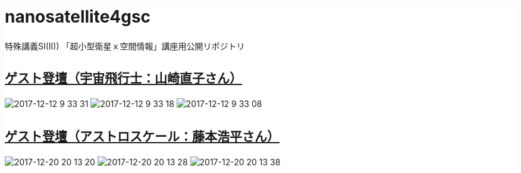 # nanosatellite4gsc
特殊講義SI(II)) 「超小型衛星ｘ空間情報」講座用公開リポジトリ

## [ゲスト登壇（宇宙飛行士：山崎直子さん）](https://github.com/gsc-aoyama/nanosatellite4gsc/blob/master/Guest_NaokoYAMAZAKI/spacetech4gsc2017NaokoYAMAZAKI.pdf)
<img width="1413" alt="2017-12-12 9 33 31" src="https://user-images.githubusercontent.com/416977/33861144-98410c00-df1f-11e7-8492-05482edc100e.png">
<img width="1417" alt="2017-12-12 9 33 18" src="https://user-images.githubusercontent.com/416977/33861145-986c9a46-df1f-11e7-9739-b6e7847ccad8.png">
<img width="1417" alt="2017-12-12 9 33 08" src="https://user-images.githubusercontent.com/416977/33861146-9891528c-df1f-11e7-806e-d1cc1cb45aa0.png">


## [ゲスト登壇（アストロスケール：藤本浩平さん）](https://github.com/gsc-aoyama/nanosatellite4gsc/blob/master/Guest_KoheiFUJIMOTO/spacetech4gsc2017KoheiFUJIMOTO.pdf)

![2017-12-20 20 13 20](https://user-images.githubusercontent.com/416977/34204583-825c1912-e5c2-11e7-827d-201140e5f869.jpg)
![2017-12-20 20 13 28](https://user-images.githubusercontent.com/416977/34204582-8239815e-e5c2-11e7-9b7c-f2f2f74dc317.jpg)
![2017-12-20 20 13 38](https://user-images.githubusercontent.com/416977/34204581-8216031e-e5c2-11e7-91c3-ef0c407c18e0.jpg)
